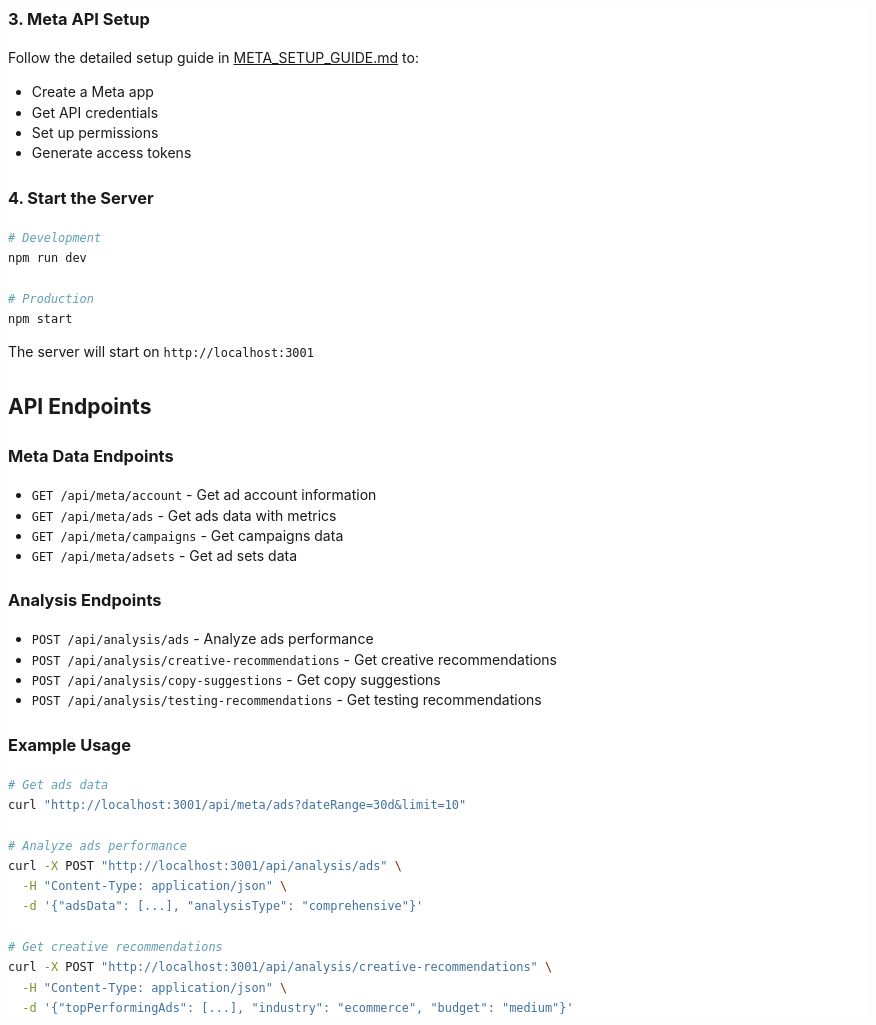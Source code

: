 ### 3. Meta API Setup

Follow the detailed setup guide in [META_SETUP_GUIDE.md](./META_SETUP_GUIDE.md) to:
- Create a Meta app
- Get API credentials
- Set up permissions
- Generate access tokens

### 4. Start the Server

```bash
# Development
npm run dev

# Production
npm start
```

The server will start on `http://localhost:3001`

## API Endpoints

### Meta Data Endpoints

- `GET /api/meta/account` - Get ad account information
- `GET /api/meta/ads` - Get ads data with metrics
- `GET /api/meta/campaigns` - Get campaigns data  
- `GET /api/meta/adsets` - Get ad sets data

### Analysis Endpoints

- `POST /api/analysis/ads` - Analyze ads performance
- `POST /api/analysis/creative-recommendations` - Get creative recommendations
- `POST /api/analysis/copy-suggestions` - Get copy suggestions
- `POST /api/analysis/testing-recommendations` - Get testing recommendations

### Example Usage

```bash
# Get ads data
curl "http://localhost:3001/api/meta/ads?dateRange=30d&limit=10"

# Analyze ads performance
curl -X POST "http://localhost:3001/api/analysis/ads" \
  -H "Content-Type: application/json" \
  -d '{"adsData": [...], "analysisType": "comprehensive"}'

# Get creative recommendations
curl -X POST "http://localhost:3001/api/analysis/creative-recommendations" \
  -H "Content-Type: application/json" \
  -d '{"topPerformingAds": [...], "industry": "ecommerce", "budget": "medium"}'
```
